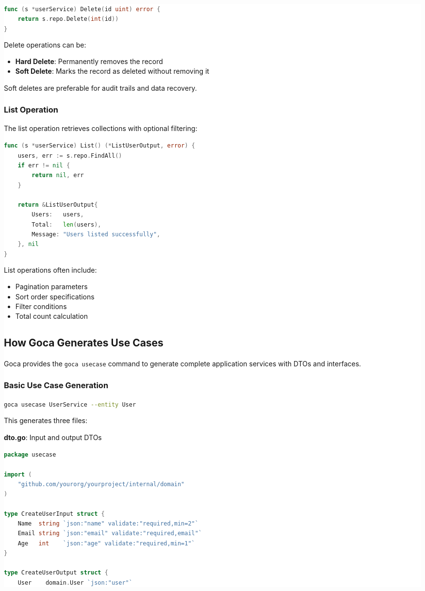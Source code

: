 ```go
func (s *userService) Delete(id uint) error {
    return s.repo.Delete(int(id))
}
```

Delete operations can be:

- **Hard Delete**: Permanently removes the record
- **Soft Delete**: Marks the record as deleted without removing it

Soft deletes are preferable for audit trails and data recovery.

### List Operation

The list operation retrieves collections with optional filtering:

```go
func (s *userService) List() (*ListUserOutput, error) {
    users, err := s.repo.FindAll()
    if err != nil {
        return nil, err
    }
    
    return &ListUserOutput{
        Users:   users,
        Total:   len(users),
        Message: "Users listed successfully",
    }, nil
}
```

List operations often include:

- Pagination parameters
- Sort order specifications
- Filter conditions
- Total count calculation

## How Goca Generates Use Cases

Goca provides the `goca usecase` command to generate complete application services with DTOs and interfaces.

### Basic Use Case Generation

```bash
goca usecase UserService --entity User
```

This generates three files:

**dto.go**: Input and output DTOs

```go
package usecase

import (
    "github.com/yourorg/yourproject/internal/domain"
)

type CreateUserInput struct {
    Name  string `json:"name" validate:"required,min=2"`
    Email string `json:"email" validate:"required,email"`
    Age   int    `json:"age" validate:"required,min=1"`
}

type CreateUserOutput struct {
    User    domain.User `json:"user"`
```